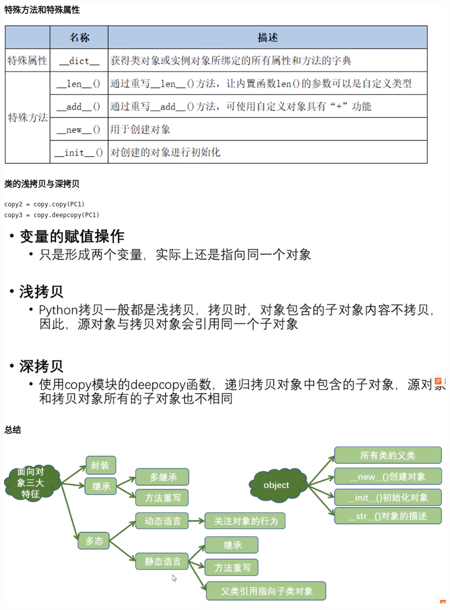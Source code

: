 ### 特殊方法和特殊属性

![image-20200917144920969](markdownImg/Python/image-20200917144920969.png)

### 类的浅拷贝与深拷贝

```
copy2 = copy.copy(PC1)
copy3 = copy.deepcopy(PC1)
```

![image-20200917151521430](markdownImg/Python/image-20200917151521430.png)

### 总结

![image-20200917160251137](markdownImg/Python/image-20200917160251137.png)